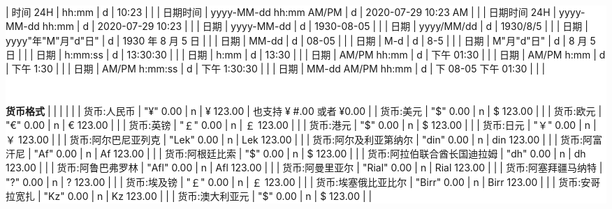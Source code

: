 | 时间 24H                     | hh:mm                                  | d    | 10:23               |                                                                           |
| 日期时间                     | yyyy-MM-dd hh:mm AM/PM                 | d    | 2020-07-29 10:23 AM |                                                                           |
| 日期时间 24H                 | yyyy-MM-dd hh:mm                       | d    | 2020-07-29 10:23    |                                                                           |
| 日期                         | yyyy-MM-dd                             | d    | 1930-08-05          |                                                                           |
| 日期                         | yyyy/MM/dd                             | d    | 1930/8/5            |                                                                           |
| 日期                         | yyyy"年"M"月"d"日"                     | d    | 1930 年 8 月 5 日   |                                                                           |
| 日期                         | MM-dd                                  | d    | 08-05               |                                                                           |
| 日期                         | M-d                                    | d    | 8-5                 |                                                                           |
| 日期                         | M"月"d"日"                             | d    | 8 月 5 日           |                                                                           |
| 日期                         | h:mm:ss                                | d    | 13:30:30            |                                                                           |
| 日期                         | h:mm                                   | d    | 13:30               |                                                                           |
| 日期                         | AM/PM hh:mm                            | d    | 下午 01:30          |                                                                           |
| 日期                         | AM/PM h:mm                             | d    | 下午 1:30           |                                                                           |
| 日期                         | AM/PM h:mm:ss                          | d    | 下午 1:30:30        |                                                                           |
| 日期                         | MM-dd AM/PM hh:mm                      | d    | 下 08-05 下午 01:30 |                                                                           |
| <br><br><br>**货币格式**     |                                        |      |                     |                                                                           |
| 货币:人民币                  | "¥" 0.00                               | n    | ¥ 123.00            | 也支持 ¥ #.00 或者 ¥0.00                                                  |
| 货币:美元                    | "$" 0.00                               | n    | $ 123.00            |                                                                           |
| 货币:欧元                    | "€" 0.00                               | n    | € 123.00            |                                                                           |
| 货币:英镑                    | "￡" 0.00                              | n    | ￡ 123.00           |                                                                           |
| 货币:港元                    | "$" 0.00                               | n    | $ 123.00            |                                                                           |
| 货币:日元                    | "￥" 0.00                              | n    | ￥ 123.00           |                                                                           |
| 货币:阿尔巴尼亚列克          | "Lek" 0.00                             | n    | Lek 123.00          |                                                                           |
| 货币:阿尔及利亚第纳尔        | "din" 0.00                             | n    | din 123.00          |                                                                           |
| 货币:阿富汗尼                | "Af" 0.00                              | n    | Af 123.00           |                                                                           |
| 货币:阿根廷比索              | "$" 0.00                               | n    | $ 123.00            |                                                                           |
| 货币:阿拉伯联合酋长国迪拉姆  | "dh" 0.00                              | n    | dh 123.00           |                                                                           |
| 货币:阿鲁巴弗罗林            | "Afl" 0.00                             | n    | Afl 123.00          |                                                                           |
| 货币:阿曼里亚尔              | "Rial" 0.00                            | n    | Rial 123.00         |                                                                           |
| 货币:阿塞拜疆马纳特          | "?" 0.00                               | n    | ? 123.00            |                                                                           |
| 货币:埃及镑                  | "￡" 0.00                              | n    | ￡ 123.00           |                                                                           |
| 货币:埃塞俄比亚比尔          | "Birr" 0.00                            | n    | Birr 123.00         |                                                                           |
| 货币:安哥拉宽扎              | "Kz" 0.00                              | n    | Kz 123.00           |                                                                           |
| 货币:澳大利亚元              | "$" 0.00                               | n    | $ 123.00            |                                                                           |